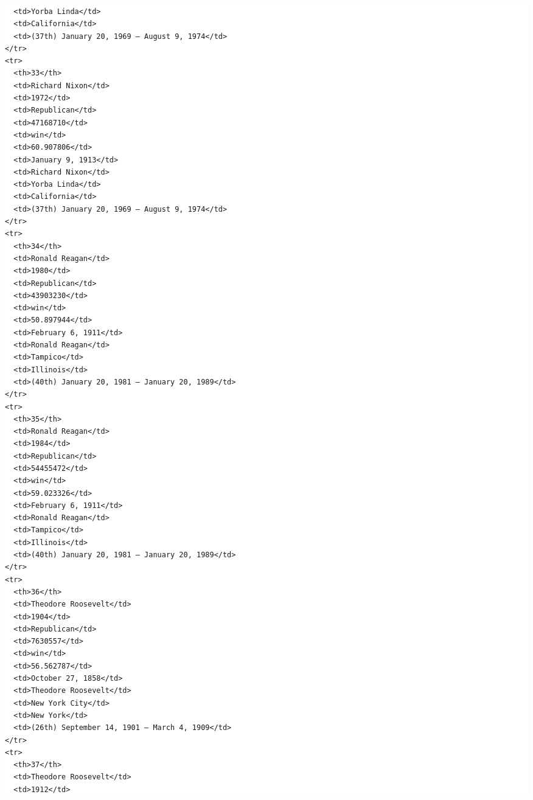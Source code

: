       <td>Yorba Linda</td>
      <td>California</td>
      <td>(37th) January 20, 1969 – August 9, 1974</td>
    </tr>
    <tr>
      <th>33</th>
      <td>Richard Nixon</td>
      <td>1972</td>
      <td>Republican</td>
      <td>47168710</td>
      <td>win</td>
      <td>60.907806</td>
      <td>January 9, 1913</td>
      <td>Richard Nixon</td>
      <td>Yorba Linda</td>
      <td>California</td>
      <td>(37th) January 20, 1969 – August 9, 1974</td>
    </tr>
    <tr>
      <th>34</th>
      <td>Ronald Reagan</td>
      <td>1980</td>
      <td>Republican</td>
      <td>43903230</td>
      <td>win</td>
      <td>50.897944</td>
      <td>February 6, 1911</td>
      <td>Ronald Reagan</td>
      <td>Tampico</td>
      <td>Illinois</td>
      <td>(40th) January 20, 1981 – January 20, 1989</td>
    </tr>
    <tr>
      <th>35</th>
      <td>Ronald Reagan</td>
      <td>1984</td>
      <td>Republican</td>
      <td>54455472</td>
      <td>win</td>
      <td>59.023326</td>
      <td>February 6, 1911</td>
      <td>Ronald Reagan</td>
      <td>Tampico</td>
      <td>Illinois</td>
      <td>(40th) January 20, 1981 – January 20, 1989</td>
    </tr>
    <tr>
      <th>36</th>
      <td>Theodore Roosevelt</td>
      <td>1904</td>
      <td>Republican</td>
      <td>7630557</td>
      <td>win</td>
      <td>56.562787</td>
      <td>October 27, 1858</td>
      <td>Theodore Roosevelt</td>
      <td>New York City</td>
      <td>New York</td>
      <td>(26th) September 14, 1901 – March 4, 1909</td>
    </tr>
    <tr>
      <th>37</th>
      <td>Theodore Roosevelt</td>
      <td>1912</td>